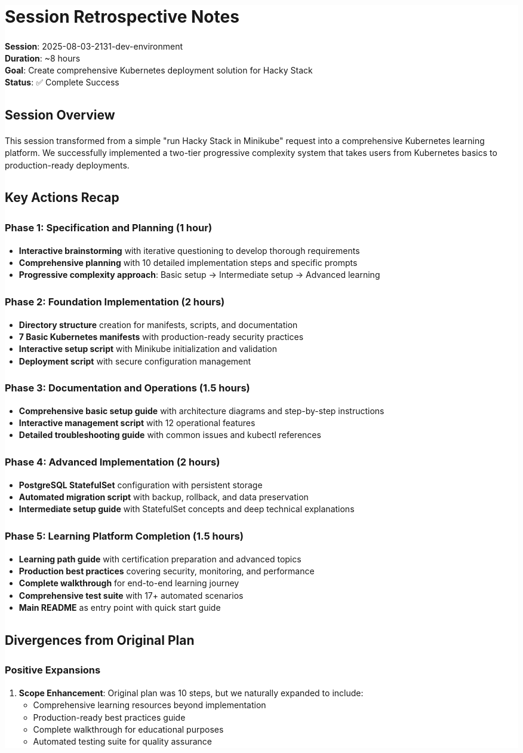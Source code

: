 # Session Retrospective Notes

**Session**: 2025-08-03-2131-dev-environment  
**Duration**: ~8 hours  
**Goal**: Create comprehensive Kubernetes deployment solution for Hacky Stack  
**Status**: ✅ Complete Success

## Session Overview

This session transformed from a simple "run Hacky Stack in Minikube" request into a comprehensive Kubernetes learning platform. We successfully implemented a two-tier progressive complexity system that takes users from Kubernetes basics to production-ready deployments.

## Key Actions Recap

### Phase 1: Specification and Planning (1 hour)
- **Interactive brainstorming** with iterative questioning to develop thorough requirements
- **Comprehensive planning** with 10 detailed implementation steps and specific prompts
- **Progressive complexity approach**: Basic setup → Intermediate setup → Advanced learning

### Phase 2: Foundation Implementation (2 hours)  
- **Directory structure** creation for manifests, scripts, and documentation
- **7 Basic Kubernetes manifests** with production-ready security practices
- **Interactive setup script** with Minikube initialization and validation
- **Deployment script** with secure configuration management

### Phase 3: Documentation and Operations (1.5 hours)
- **Comprehensive basic setup guide** with architecture diagrams and step-by-step instructions
- **Interactive management script** with 12 operational features
- **Detailed troubleshooting guide** with common issues and kubectl references

### Phase 4: Advanced Implementation (2 hours)
- **PostgreSQL StatefulSet** configuration with persistent storage
- **Automated migration script** with backup, rollback, and data preservation
- **Intermediate setup guide** with StatefulSet concepts and deep technical explanations

### Phase 5: Learning Platform Completion (1.5 hours)
- **Learning path guide** with certification preparation and advanced topics
- **Production best practices** covering security, monitoring, and performance
- **Complete walkthrough** for end-to-end learning journey
- **Comprehensive test suite** with 17+ automated scenarios
- **Main README** as entry point with quick start guide

## Divergences from Original Plan

### Positive Expansions
1. **Scope Enhancement**: Original plan was 10 steps, but we naturally expanded to include:
   - Comprehensive learning resources beyond implementation
   - Production-ready best practices guide
   - Complete walkthrough for educational purposes
   - Automated testing suite for quality assurance
